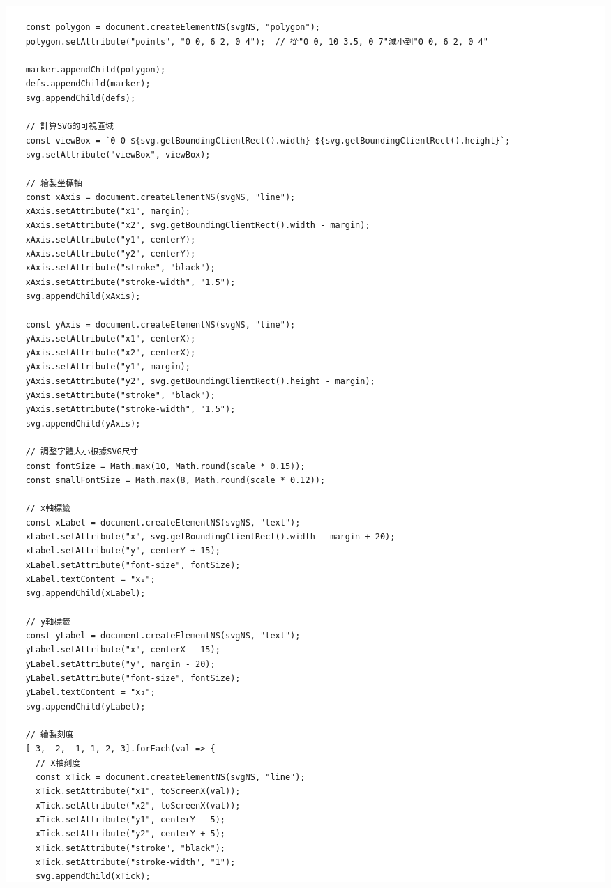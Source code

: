 ```{=html}
    
    const polygon = document.createElementNS(svgNS, "polygon");
    polygon.setAttribute("points", "0 0, 6 2, 0 4");  // 從"0 0, 10 3.5, 0 7"減小到"0 0, 6 2, 0 4"
    
    marker.appendChild(polygon);
    defs.appendChild(marker);
    svg.appendChild(defs);
    
    // 計算SVG的可視區域
    const viewBox = `0 0 ${svg.getBoundingClientRect().width} ${svg.getBoundingClientRect().height}`;
    svg.setAttribute("viewBox", viewBox);
    
    // 繪製坐標軸
    const xAxis = document.createElementNS(svgNS, "line");
    xAxis.setAttribute("x1", margin);
    xAxis.setAttribute("x2", svg.getBoundingClientRect().width - margin);
    xAxis.setAttribute("y1", centerY);
    xAxis.setAttribute("y2", centerY);
    xAxis.setAttribute("stroke", "black");
    xAxis.setAttribute("stroke-width", "1.5");
    svg.appendChild(xAxis);
    
    const yAxis = document.createElementNS(svgNS, "line");
    yAxis.setAttribute("x1", centerX);
    yAxis.setAttribute("x2", centerX);
    yAxis.setAttribute("y1", margin);
    yAxis.setAttribute("y2", svg.getBoundingClientRect().height - margin);
    yAxis.setAttribute("stroke", "black");
    yAxis.setAttribute("stroke-width", "1.5");
    svg.appendChild(yAxis);
    
    // 調整字體大小根據SVG尺寸
    const fontSize = Math.max(10, Math.round(scale * 0.15));
    const smallFontSize = Math.max(8, Math.round(scale * 0.12));
    
    // x軸標籤
    const xLabel = document.createElementNS(svgNS, "text");
    xLabel.setAttribute("x", svg.getBoundingClientRect().width - margin + 20);
    xLabel.setAttribute("y", centerY + 15);
    xLabel.setAttribute("font-size", fontSize);
    xLabel.textContent = "x₁";
    svg.appendChild(xLabel);
    
    // y軸標籤
    const yLabel = document.createElementNS(svgNS, "text");
    yLabel.setAttribute("x", centerX - 15);
    yLabel.setAttribute("y", margin - 20);
    yLabel.setAttribute("font-size", fontSize);
    yLabel.textContent = "x₂";
    svg.appendChild(yLabel);
    
    // 繪製刻度
    [-3, -2, -1, 1, 2, 3].forEach(val => {
      // X軸刻度
      const xTick = document.createElementNS(svgNS, "line");
      xTick.setAttribute("x1", toScreenX(val));
      xTick.setAttribute("x2", toScreenX(val));
      xTick.setAttribute("y1", centerY - 5);
      xTick.setAttribute("y2", centerY + 5);
      xTick.setAttribute("stroke", "black");
      xTick.setAttribute("stroke-width", "1");
      svg.appendChild(xTick);
```